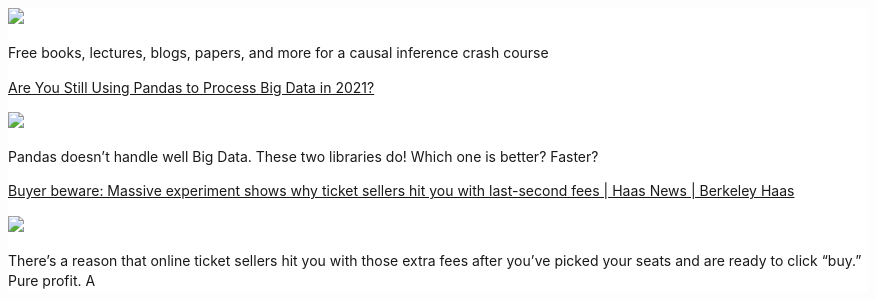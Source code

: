 </div>

<div class="card-image">

[![](https://emilyriederer.com/post/resource-roundup-causal/featured.jpg)](https://emilyriederer.netlify.app/post/resource-roundup-causal)

</div>

Free books, lectures, blogs, papers, and more for a causal inference
crash course

</div>

<div class="card">

<div class="card-title">

[Are You Still Using Pandas to Process Big Data in
2021?](https://link.medium.com/s7elocy8geb)

</div>

<div class="card-image">

[![](https://miro.medium.com/v2/da:true/resize:fit:1200/0*-RQZYqNWKwn34rpy)](https://link.medium.com/s7elocy8geb)

</div>

Pandas doesn’t handle well Big Data. These two libraries do! Which one
is better? Faster?

</div>

<div class="card">

<div class="card-title">

[Buyer beware: Massive experiment shows why ticket sellers hit you with
last-second fees \| Haas News \| Berkeley
Haas](https://newsroom.haas.berkeley.edu/research/buyer-beware-massive-experiment-shows-why-ticket-sellers-hit-you-with-hidden-fees-drip-pricing)

</div>

<div class="card-image">

[![](https://newsroom.haas.berkeley.edu/wp-content/uploads/2021/02/StubHub_AP-image.jpg)](https://newsroom.haas.berkeley.edu/research/buyer-beware-massive-experiment-shows-why-ticket-sellers-hit-you-with-hidden-fees-drip-pricing)

</div>

There’s a reason that online ticket sellers hit you with those extra
fees after you’ve picked your seats and are ready to click “buy.” Pure
profit. A

</div>

<div class="card">
